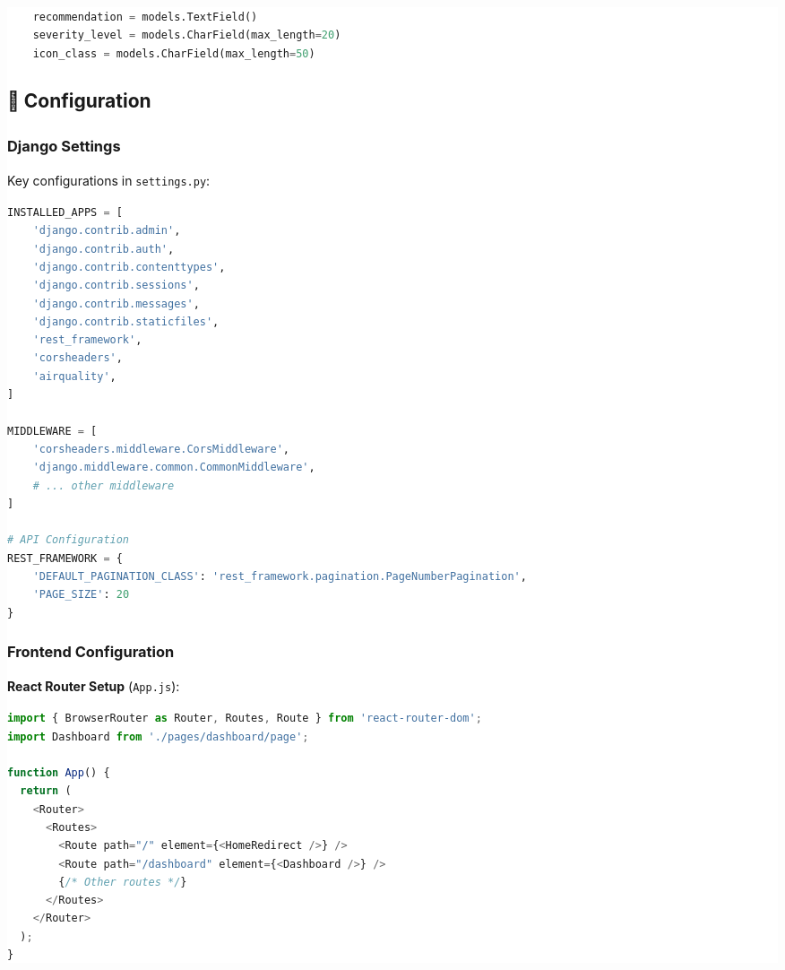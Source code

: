 ```python
    recommendation = models.TextField()
    severity_level = models.CharField(max_length=20)
    icon_class = models.CharField(max_length=50)
```

## 🔧 Configuration

### Django Settings

Key configurations in `settings.py`:

```python
INSTALLED_APPS = [
    'django.contrib.admin',
    'django.contrib.auth',
    'django.contrib.contenttypes',
    'django.contrib.sessions',
    'django.contrib.messages',
    'django.contrib.staticfiles',
    'rest_framework',
    'corsheaders',
    'airquality',
]

MIDDLEWARE = [
    'corsheaders.middleware.CorsMiddleware',
    'django.middleware.common.CommonMiddleware',
    # ... other middleware
]

# API Configuration
REST_FRAMEWORK = {
    'DEFAULT_PAGINATION_CLASS': 'rest_framework.pagination.PageNumberPagination',
    'PAGE_SIZE': 20
}
```

### Frontend Configuration

**React Router Setup** (`App.js`):
```javascript
import { BrowserRouter as Router, Routes, Route } from 'react-router-dom';
import Dashboard from './pages/dashboard/page';

function App() {
  return (
    <Router>
      <Routes>
        <Route path="/" element={<HomeRedirect />} />
        <Route path="/dashboard" element={<Dashboard />} />
        {/* Other routes */}
      </Routes>
    </Router>
  );
}
```
